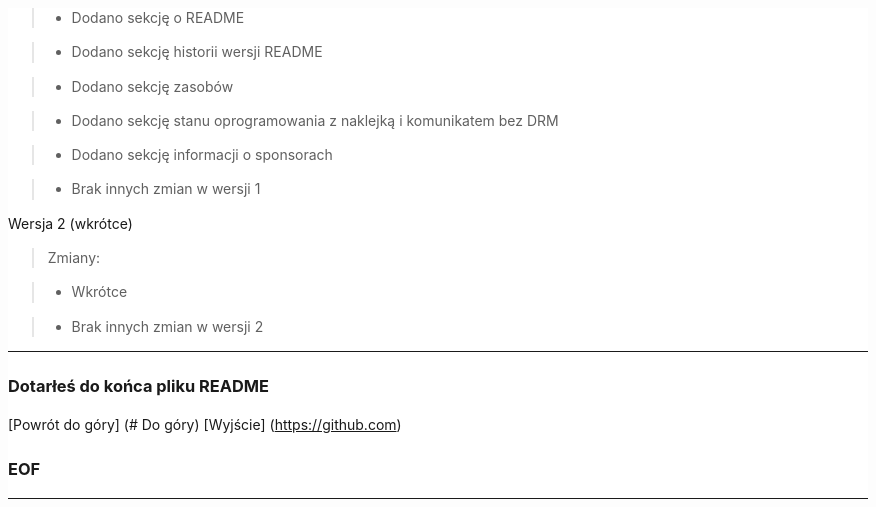 > * Dodano sekcję o README

> * Dodano sekcję historii wersji README

> * Dodano sekcję zasobów

> * Dodano sekcję stanu oprogramowania z naklejką i komunikatem bez DRM

> * Dodano sekcję informacji o sponsorach

> * Brak innych zmian w wersji 1

Wersja 2 (wkrótce)

> Zmiany:

> * Wkrótce

> * Brak innych zmian w wersji 2

***

### Dotarłeś do końca pliku README

[Powrót do góry] (# Do góry) [Wyjście] (https://github.com)

### EOF

***

